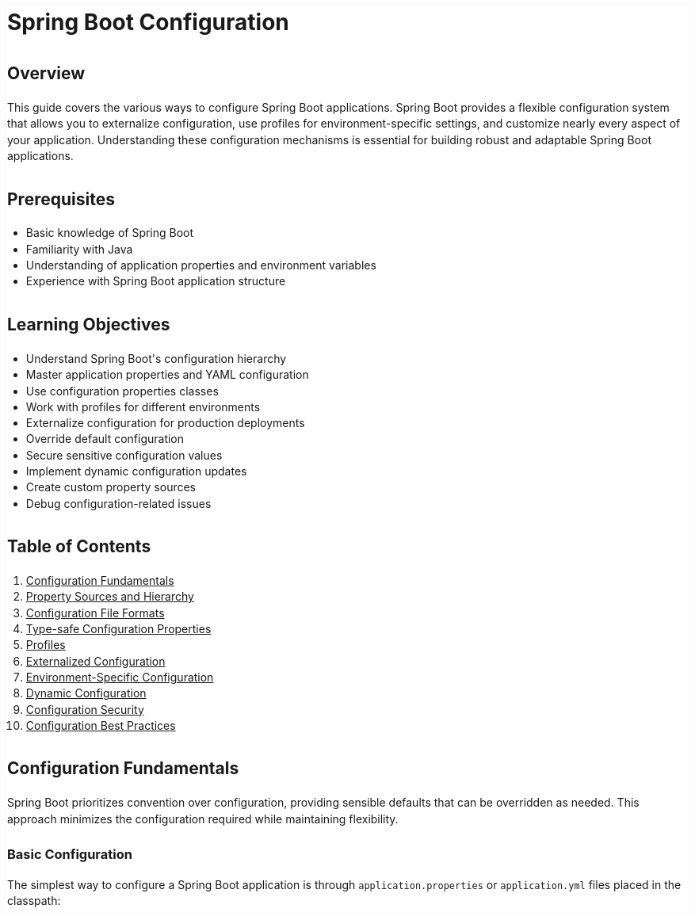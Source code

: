# Spring Boot Configuration

## Overview
This guide covers the various ways to configure Spring Boot applications. Spring Boot provides a flexible configuration system that allows you to externalize configuration, use profiles for environment-specific settings, and customize nearly every aspect of your application. Understanding these configuration mechanisms is essential for building robust and adaptable Spring Boot applications.

## Prerequisites
- Basic knowledge of Spring Boot
- Familiarity with Java
- Understanding of application properties and environment variables
- Experience with Spring Boot application structure

## Learning Objectives
- Understand Spring Boot's configuration hierarchy
- Master application properties and YAML configuration
- Use configuration properties classes
- Work with profiles for different environments
- Externalize configuration for production deployments
- Override default configuration
- Secure sensitive configuration values
- Implement dynamic configuration updates
- Create custom property sources
- Debug configuration-related issues

## Table of Contents
1. [Configuration Fundamentals](#configuration-fundamentals)
2. [Property Sources and Hierarchy](#property-sources-and-hierarchy)
3. [Configuration File Formats](#configuration-file-formats)
4. [Type-safe Configuration Properties](#type-safe-configuration-properties)
5. [Profiles](#profiles)
6. [Externalized Configuration](#externalized-configuration)
7. [Environment-Specific Configuration](#environment-specific-configuration)
8. [Dynamic Configuration](#dynamic-configuration)
9. [Configuration Security](#configuration-security)
10. [Configuration Best Practices](#configuration-best-practices)

## Configuration Fundamentals

Spring Boot prioritizes convention over configuration, providing sensible defaults that can be overridden as needed. This approach minimizes the configuration required while maintaining flexibility.

### Basic Configuration

The simplest way to configure a Spring Boot application is through `application.properties` or `application.yml` files placed in the classpath:
